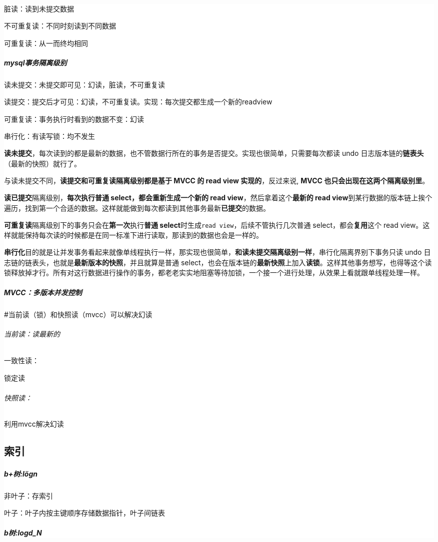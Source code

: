 脏读：读到未提交数据

不可重复读：不同时刻读到不同数据

可重复读：从一而终均相同



##### mysql事务隔离级别

读未提交：未提交即可见：幻读，脏读，不可重复读

读提交：提交后才可见：幻读，不可重复读。实现：每次提交都生成一个新的readview

可重复读：事务执行时看到的数据不变：幻读

串行化：有读写锁：均不发生

**读未提交**，每次读到的都是最新的数据，也不管数据行所在的事务是否提交。实现也很简单，只需要每次都读 undo 日志版本链的**链表头**（最新的快照）就行了。

与读未提交不同，**读提交和可重复读隔离级别都是基于 MVCC 的 read view 实现的**，反过来说, **MVCC 也只会出现在这两个隔离级别里**。

**读已提交**隔离级别，**每次执行普通 select，都会重新生成一个新的 read view**，然后拿着这个**最新的 read view**到某行数据的版本链上挨个遍历，找到第一个合适的数据。这样就能做到每次都读到其他事务最新**已提交**的数据。

**可重复读**隔离级别下的事务只会在**第一次**执行**普通 select**时生成`read view`，后续不管执行几次普通 select，都会**复用**这个 read view。这样就能保持每次读的时候都是在同一标准下进行读取，那读到的数据也会是一样的。

**串行化**目的就是让并发事务看起来就像单线程执行一样，那实现也很简单，**和读未提交隔离级别一样**，串行化隔离界别下事务只读 undo 日志链的链表头，也就是**最新版本的快照**，并且就算是普通 select，也会在版本链的**最新快照**上加入**读锁**。这样其他事务想写，也得等这个读锁释放掉才行。所有对这行数据进行操作的事务，都老老实实地阻塞等待加锁，一个接一个进行处理，从效果上看就跟单线程处理一样。





##### MVCC：多版本并发控制

#当前读（锁）和快照读（mvcc）可以解决幻读

###### 当前读：读最新的

一致性读：

锁定读

###### 快照读：

利用mvcc解决幻读



## 索引

##### b+树:lögn

非叶子：存索引

叶子：叶子内按主键顺序存储数据指针，叶子间链表



##### b树:logd_N
